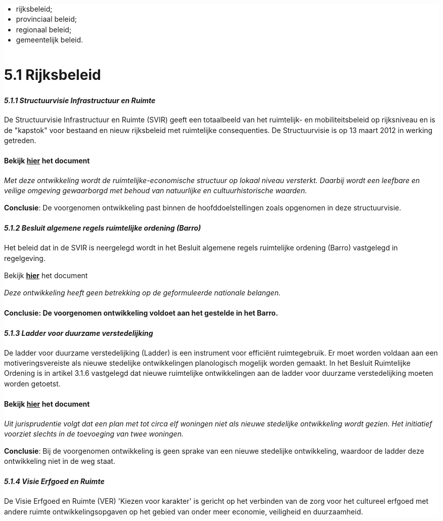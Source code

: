- rijksbeleid;
- provinciaal beleid;
- regionaal beleid;
- gemeentelijk beleid.

# **5.1 Rijksbeleid**

#### *5.1.1 Structuurvisie Infrastructuur en Ruimte*

De Structuurvisie Infrastructuur en Ruimte (SVIR) geeft een totaalbeeld van het ruimtelijk- en mobiliteitsbeleid op rijksniveau en is de "kapstok" voor bestaand en nieuw rijksbeleid met ruimtelijke consequenties. De Structuurvisie is op 13 maart 2012 in werking getreden.

#### Bekijk **[hier](http://www.bestm.nl/BRONNEN/structuurvisie-infrastructuur-en-ruimte-4.pdf)** het document

*Met deze ontwikkeling wordt de ruimtelijke-economische structuur op lokaal niveau versterkt. Daarbij wordt een leefbare en veilige omgeving gewaarborgd met behoud van natuurlijke en cultuurhistorische waarden.*

**Conclusie**: De voorgenomen ontwikkeling past binnen de hoofddoelstellingen zoals opgenomen in deze structuurvisie.

#### *5.1.2 Besluit algemene regels ruimtelijke ordening (Barro)*

Het beleid dat in de SVIR is neergelegd wordt in het Besluit algemene regels ruimtelijke ordening (Barro) vastgelegd in regelgeving.

Bekijk **[hier](https://wetten.overheid.nl/BWBR0030378/2018-01-01)** het document

*Deze ontwikkeling heeft geen betrekking op de geformuleerde nationale belangen.*

#### **Conclusie**: De voorgenomen ontwikkeling voldoet aan het gestelde in het Barro.

#### *5.1.3 Ladder voor duurzame verstedelijking*

De ladder voor duurzame verstedelijking (Ladder) is een instrument voor efficiënt ruimtegebruik. Er moet worden voldaan aan een motiveringsvereiste als nieuwe stedelijke ontwikkelingen planologisch mogelijk worden gemaakt. In het Besluit Ruimtelijke Ordening is in artikel 3.1.6 vastgelegd dat nieuwe ruimtelijke ontwikkelingen aan de ladder voor duurzame verstedelijking moeten worden getoetst.

#### Bekijk **[hier](https://www.infomil.nl/onderwerpen/ruimte/ontwikkelingen/ladder-duurzame/)** het document

*Uit jurisprudentie volgt dat een plan met tot circa elf woningen niet als nieuwe stedelijke ontwikkeling wordt gezien. Het initiatief voorziet slechts in de toevoeging van twee woningen.*

**Conclusie**: Bij de voorgenomen ontwikkeling is geen sprake van een nieuwe stedelijke ontwikkeling, waardoor de ladder deze ontwikkeling niet in de weg staat.

#### *5.1.4 Visie Erfgoed en Ruimte*

De Visie Erfgoed en Ruimte (VER) 'Kiezen voor karakter' is gericht op het verbinden van de zorg voor het cultureel erfgoed met andere ruimte ontwikkelingsopgaven op het gebied van onder meer economie, veiligheid en duurzaamheid.
